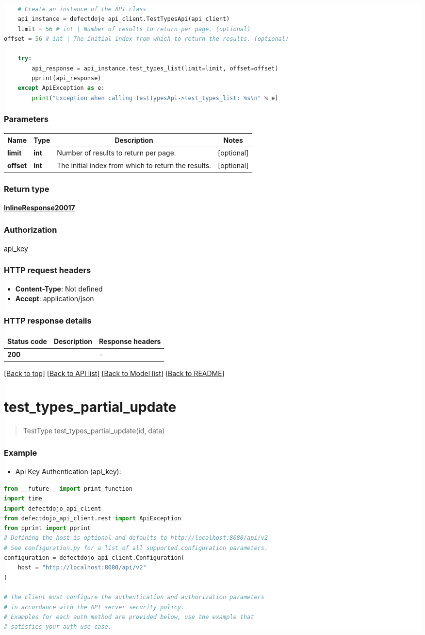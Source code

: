 ```python
    # Create an instance of the API class
    api_instance = defectdojo_api_client.TestTypesApi(api_client)
    limit = 56 # int | Number of results to return per page. (optional)
offset = 56 # int | The initial index from which to return the results. (optional)

    try:
        api_response = api_instance.test_types_list(limit=limit, offset=offset)
        pprint(api_response)
    except ApiException as e:
        print("Exception when calling TestTypesApi->test_types_list: %s\n" % e)
```

### Parameters

Name | Type | Description  | Notes
------------- | ------------- | ------------- | -------------
 **limit** | **int**| Number of results to return per page. | [optional] 
 **offset** | **int**| The initial index from which to return the results. | [optional] 

### Return type

[**InlineResponse20017**](InlineResponse20017.md)

### Authorization

[api_key](../README.md#api_key)

### HTTP request headers

 - **Content-Type**: Not defined
 - **Accept**: application/json

### HTTP response details
| Status code | Description | Response headers |
|-------------|-------------|------------------|
**200** |  |  -  |

[[Back to top]](#) [[Back to API list]](../README.md#documentation-for-api-endpoints) [[Back to Model list]](../README.md#documentation-for-models) [[Back to README]](../README.md)

# **test_types_partial_update**
> TestType test_types_partial_update(id, data)



### Example

* Api Key Authentication (api_key):
```python
from __future__ import print_function
import time
import defectdojo_api_client
from defectdojo_api_client.rest import ApiException
from pprint import pprint
# Defining the host is optional and defaults to http://localhost:8080/api/v2
# See configuration.py for a list of all supported configuration parameters.
configuration = defectdojo_api_client.Configuration(
    host = "http://localhost:8080/api/v2"
)

# The client must configure the authentication and authorization parameters
# in accordance with the API server security policy.
# Examples for each auth method are provided below, use the example that
# satisfies your auth use case.
```